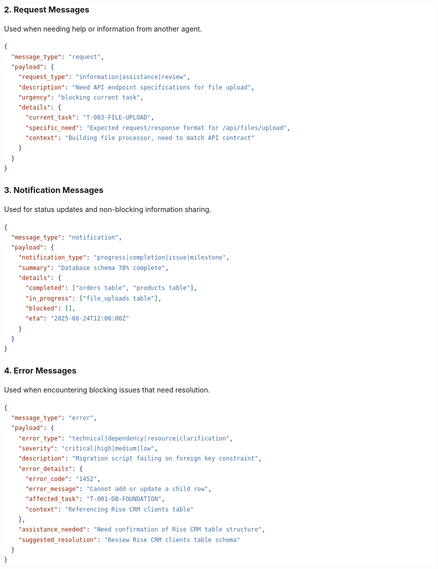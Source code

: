 ### 2. Request Messages
Used when needing help or information from another agent.

```json
{
  "message_type": "request",
  "payload": {
    "request_type": "information|assistance|review",
    "description": "Need API endpoint specifications for file upload",
    "urgency": "blocking current task",
    "details": {
      "current_task": "T-003-FILE-UPLOAD",
      "specific_need": "Expected request/response format for /api/files/upload",
      "context": "Building file processor, need to match API contract"
    }
  }
}
```

### 3. Notification Messages
Used for status updates and non-blocking information sharing.

```json
{
  "message_type": "notification",
  "payload": {
    "notification_type": "progress|completion|issue|milestone",
    "summary": "Database schema 70% complete",
    "details": {
      "completed": ["orders table", "products table"],
      "in_progress": ["file_uploads table"],
      "blocked": [],
      "eta": "2025-08-24T12:00:00Z"
    }
  }
}
```

### 4. Error Messages
Used when encountering blocking issues that need resolution.

```json
{
  "message_type": "error",
  "payload": {
    "error_type": "technical|dependency|resource|clarification",
    "severity": "critical|high|medium|low",
    "description": "Migration script failing on foreign key constraint",
    "error_details": {
      "error_code": "1452",
      "error_message": "Cannot add or update a child row",
      "affected_task": "T-001-DB-FOUNDATION",
      "context": "Referencing Rise CRM clients table"
    },
    "assistance_needed": "Need confirmation of Rise CRM table structure",
    "suggested_resolution": "Review Rise CRM clients table schema"
  }
}
```
